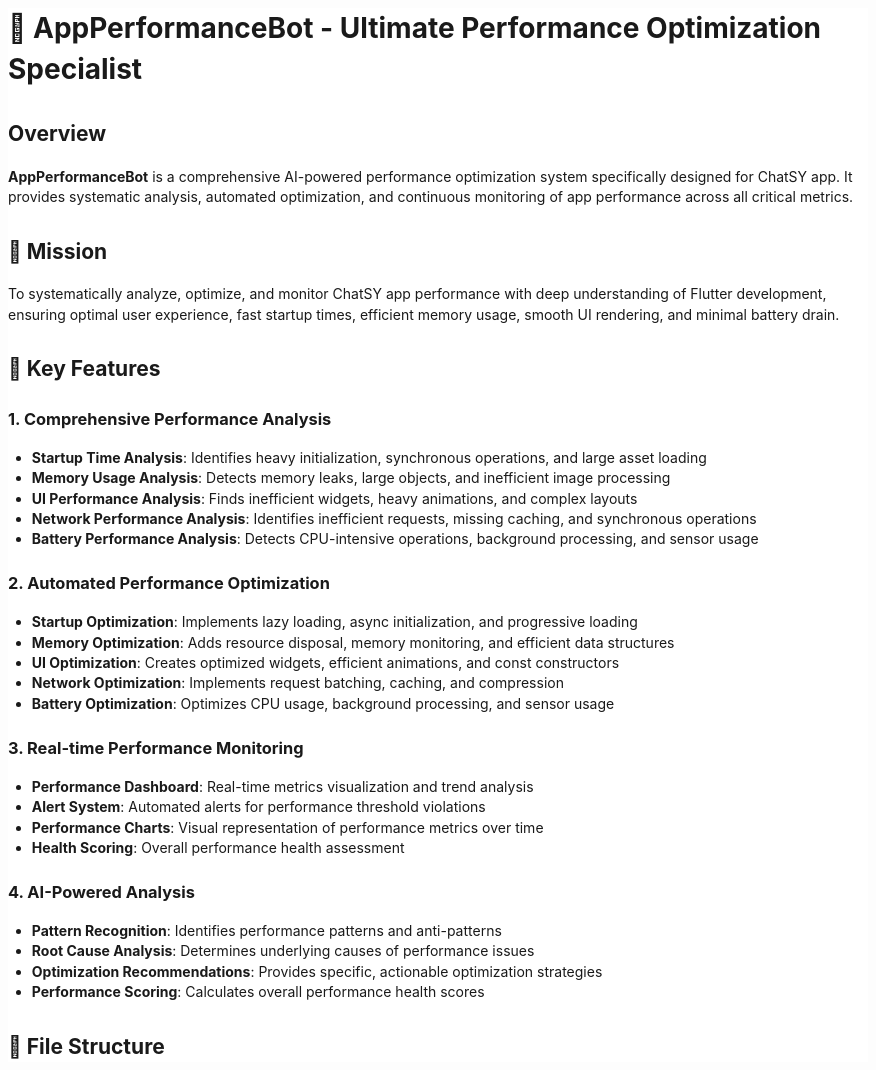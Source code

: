 # 🚀 AppPerformanceBot - Ultimate Performance Optimization Specialist

## Overview
**AppPerformanceBot** is a comprehensive AI-powered performance optimization system specifically designed for ChatSY app. It provides systematic analysis, automated optimization, and continuous monitoring of app performance across all critical metrics.

## 🎯 Mission
To systematically analyze, optimize, and monitor ChatSY app performance with deep understanding of Flutter development, ensuring optimal user experience, fast startup times, efficient memory usage, smooth UI rendering, and minimal battery drain.

## 🚀 Key Features

### 1. **Comprehensive Performance Analysis**
- **Startup Time Analysis**: Identifies heavy initialization, synchronous operations, and large asset loading
- **Memory Usage Analysis**: Detects memory leaks, large objects, and inefficient image processing
- **UI Performance Analysis**: Finds inefficient widgets, heavy animations, and complex layouts
- **Network Performance Analysis**: Identifies inefficient requests, missing caching, and synchronous operations
- **Battery Performance Analysis**: Detects CPU-intensive operations, background processing, and sensor usage

### 2. **Automated Performance Optimization**
- **Startup Optimization**: Implements lazy loading, async initialization, and progressive loading
- **Memory Optimization**: Adds resource disposal, memory monitoring, and efficient data structures
- **UI Optimization**: Creates optimized widgets, efficient animations, and const constructors
- **Network Optimization**: Implements request batching, caching, and compression
- **Battery Optimization**: Optimizes CPU usage, background processing, and sensor usage

### 3. **Real-time Performance Monitoring**
- **Performance Dashboard**: Real-time metrics visualization and trend analysis
- **Alert System**: Automated alerts for performance threshold violations
- **Performance Charts**: Visual representation of performance metrics over time
- **Health Scoring**: Overall performance health assessment

### 4. **AI-Powered Analysis**
- **Pattern Recognition**: Identifies performance patterns and anti-patterns
- **Root Cause Analysis**: Determines underlying causes of performance issues
- **Optimization Recommendations**: Provides specific, actionable optimization strategies
- **Performance Scoring**: Calculates overall performance health scores

## 📁 File Structure
